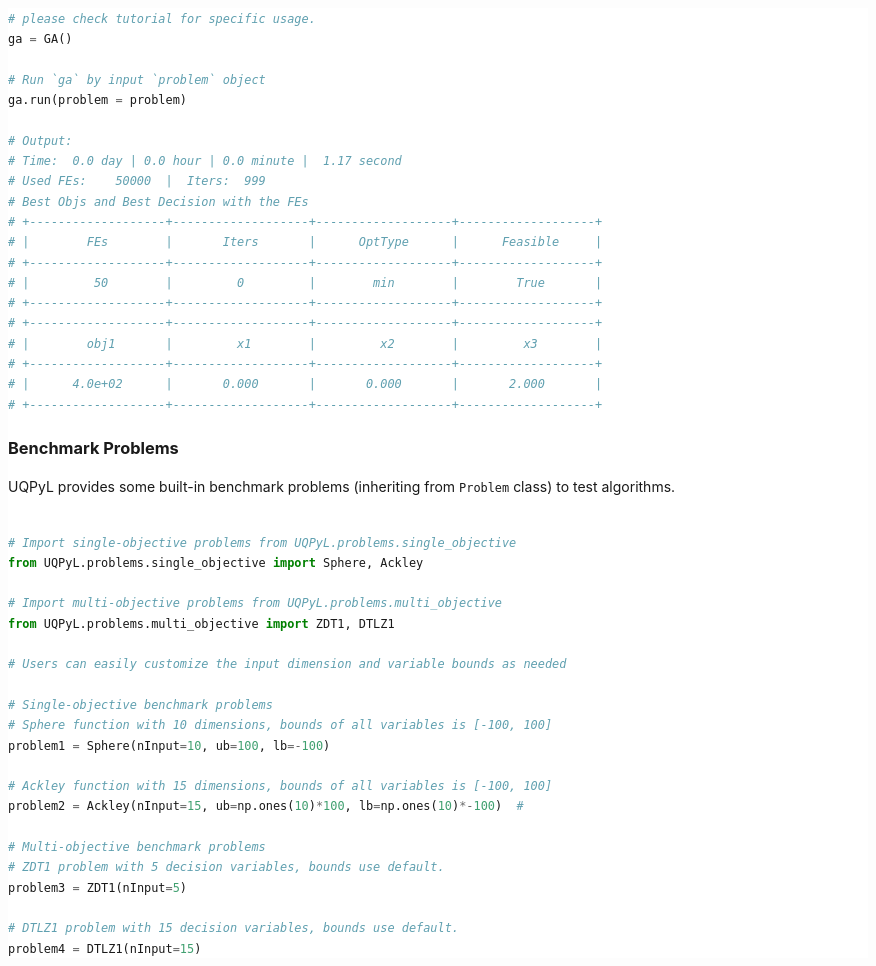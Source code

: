 ```python
# please check tutorial for specific usage.
ga = GA()

# Run `ga` by input `problem` object
ga.run(problem = problem)

# Output:
# Time:  0.0 day | 0.0 hour | 0.0 minute |  1.17 second
# Used FEs:    50000  |  Iters:  999
# Best Objs and Best Decision with the FEs
# +-------------------+-------------------+-------------------+-------------------+
# |        FEs        |       Iters       |      OptType      |      Feasible     |
# +-------------------+-------------------+-------------------+-------------------+
# |         50        |         0         |        min        |        True       |
# +-------------------+-------------------+-------------------+-------------------+
# +-------------------+-------------------+-------------------+-------------------+
# |        obj1       |         x1        |         x2        |         x3        |
# +-------------------+-------------------+-------------------+-------------------+
# |      4.0e+02      |       0.000       |       0.000       |       2.000       |
# +-------------------+-------------------+-------------------+-------------------+
```

### Benchmark Problems

UQPyL provides some built-in benchmark problems (inheriting from `Problem` class) to test algorithms.

```python

# Import single-objective problems from UQPyL.problems.single_objective
from UQPyL.problems.single_objective import Sphere, Ackley

# Import multi-objective problems from UQPyL.problems.multi_objective
from UQPyL.problems.multi_objective import ZDT1, DTLZ1

# Users can easily customize the input dimension and variable bounds as needed

# Single-objective benchmark problems
# Sphere function with 10 dimensions, bounds of all variables is [-100, 100]
problem1 = Sphere(nInput=10, ub=100, lb=-100) 

# Ackley function with 15 dimensions, bounds of all variables is [-100, 100]
problem2 = Ackley(nInput=15, ub=np.ones(10)*100, lb=np.ones(10)*-100)  #

# Multi-objective benchmark problems
# ZDT1 problem with 5 decision variables, bounds use default.
problem3 = ZDT1(nInput=5)

# DTLZ1 problem with 15 decision variables, bounds use default.
problem4 = DTLZ1(nInput=15) 

```
